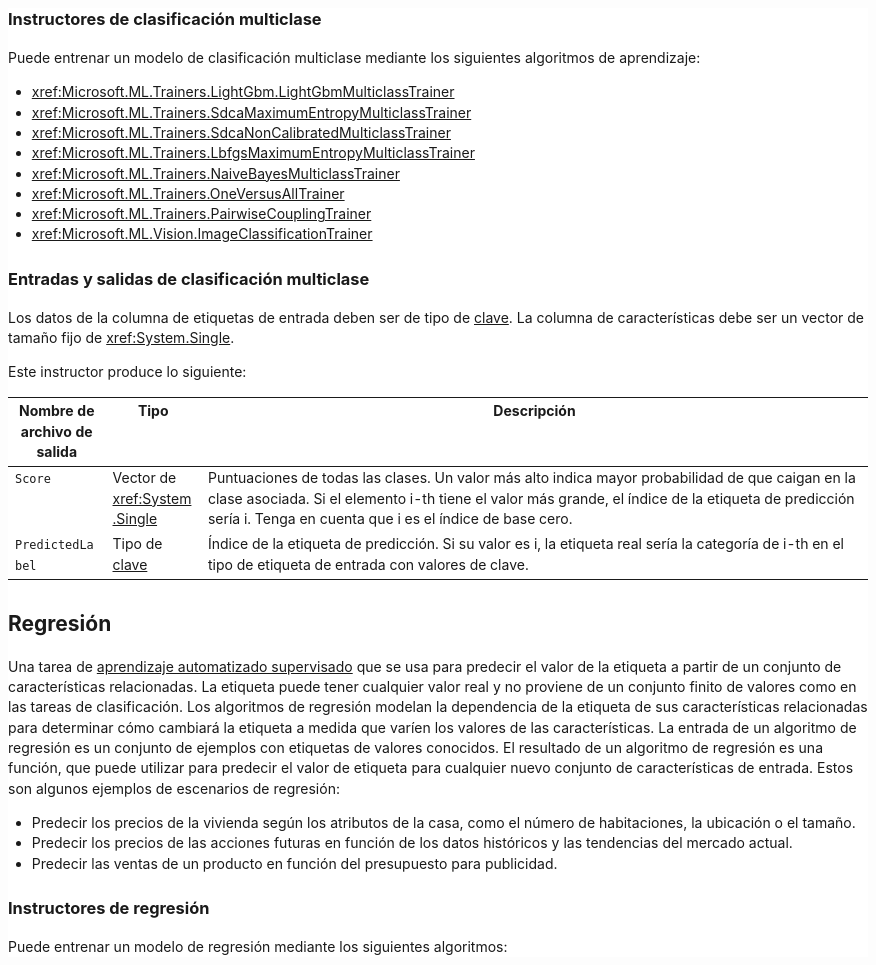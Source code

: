 ### <a name="multiclass-classification-trainers"></a>Instructores de clasificación multiclase

Puede entrenar un modelo de clasificación multiclase mediante los siguientes algoritmos de aprendizaje:

* <xref:Microsoft.ML.Trainers.LightGbm.LightGbmMulticlassTrainer>
* <xref:Microsoft.ML.Trainers.SdcaMaximumEntropyMulticlassTrainer>
* <xref:Microsoft.ML.Trainers.SdcaNonCalibratedMulticlassTrainer>
* <xref:Microsoft.ML.Trainers.LbfgsMaximumEntropyMulticlassTrainer>
* <xref:Microsoft.ML.Trainers.NaiveBayesMulticlassTrainer>
* <xref:Microsoft.ML.Trainers.OneVersusAllTrainer>
* <xref:Microsoft.ML.Trainers.PairwiseCouplingTrainer>
* <xref:Microsoft.ML.Vision.ImageClassificationTrainer>

### <a name="multiclass-classification-inputs-and-outputs"></a>Entradas y salidas de clasificación multiclase

Los datos de la columna de etiquetas de entrada deben ser de tipo de [clave](xref:Microsoft.ML.Data.KeyDataViewType).
La columna de características debe ser un vector de tamaño fijo de <xref:System.Single>.

Este instructor produce lo siguiente:

| Nombre de archivo de salida | Tipo | Descripción|
| -- | -- | -- |
| `Score` | Vector de <xref:System.Single> | Puntuaciones de todas las clases. Un valor más alto indica mayor probabilidad de que caigan en la clase asociada. Si el elemento i-th tiene el valor más grande, el índice de la etiqueta de predicción sería i. Tenga en cuenta que i es el índice de base cero. |
| `PredictedLabel` | Tipo de [clave](xref:Microsoft.ML.Data.KeyDataViewType) | Índice de la etiqueta de predicción. Si su valor es i, la etiqueta real sería la categoría de i-th en el tipo de etiqueta de entrada con valores de clave. |

## <a name="regression"></a>Regresión

Una tarea de [aprendizaje automatizado supervisado](glossary.md#supervised-machine-learning) que se usa para predecir el valor de la etiqueta a partir de un conjunto de características relacionadas. La etiqueta puede tener cualquier valor real y no proviene de un conjunto finito de valores como en las tareas de clasificación. Los algoritmos de regresión modelan la dependencia de la etiqueta de sus características relacionadas para determinar cómo cambiará la etiqueta a medida que varíen los valores de las características. La entrada de un algoritmo de regresión es un conjunto de ejemplos con etiquetas de valores conocidos. El resultado de un algoritmo de regresión es una función, que puede utilizar para predecir el valor de etiqueta para cualquier nuevo conjunto de características de entrada. Estos son algunos ejemplos de escenarios de regresión:

* Predecir los precios de la vivienda según los atributos de la casa, como el número de habitaciones, la ubicación o el tamaño.
* Predecir los precios de las acciones futuras en función de los datos históricos y las tendencias del mercado actual.
* Predecir las ventas de un producto en función del presupuesto para publicidad.

### <a name="regression-trainers"></a>Instructores de regresión

Puede entrenar un modelo de regresión mediante los siguientes algoritmos:

